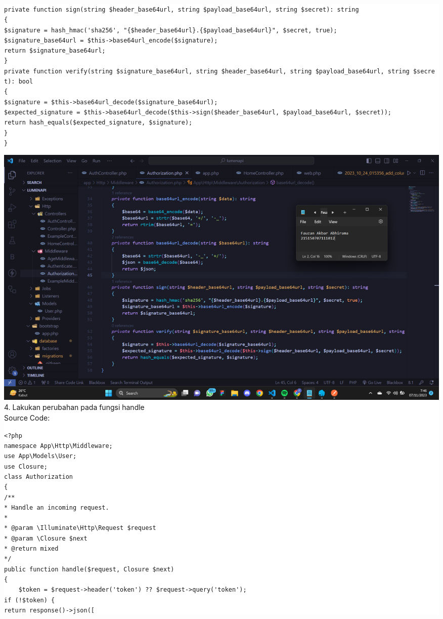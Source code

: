 ```
private function sign(string $header_base64url, string $payload_base64url, string $secret): string
{
$signature = hash_hmac('sha256', "{$header_base64url}.{$payload_base64url}", $secret, true);
$signature_base64url = $this->base64url_encode($signature);
return $signature_base64url;
}
private function verify(string $signature_base64url, string $header_base64url, string $payload_base64url, string $secret): bool
{
$signature = $this->base64url_decode($signature_base64url);
$expected_signature = $this->base64url_decode($this->sign($header_base64url, $payload_base64url, $secret));
return hash_equals($expected_signature, $signature);
}
}
```
![Screen shoot](../Modul9/Screenshots/6.png)<br/>
4. Lakukan perubahan pada fungsi handle<br />
Source Code:
```
<?php
namespace App\Http\Middleware;
use App\Models\User;
use Closure;
class Authorization
{
/**
* Handle an incoming request.
*
* @param \Illuminate\Http\Request $request
* @param \Closure $next
* @return mixed
*/
public function handle($request, Closure $next)
{
	$token = $request->header('token') ?? $request->query('token');
if (!$token) {
return response()->json([
```